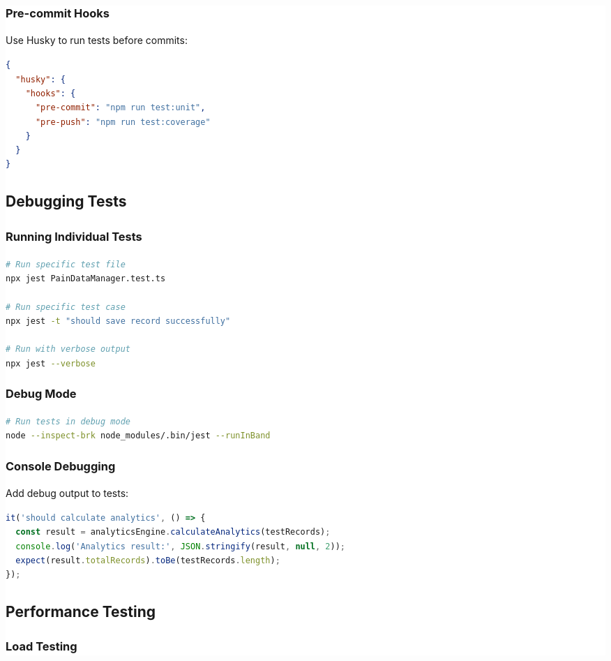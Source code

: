 ### Pre-commit Hooks

Use Husky to run tests before commits:

```json
{
  "husky": {
    "hooks": {
      "pre-commit": "npm run test:unit",
      "pre-push": "npm run test:coverage"
    }
  }
}
```

## Debugging Tests

### Running Individual Tests

```bash
# Run specific test file
npx jest PainDataManager.test.ts

# Run specific test case
npx jest -t "should save record successfully"

# Run with verbose output
npx jest --verbose
```

### Debug Mode

```bash
# Run tests in debug mode
node --inspect-brk node_modules/.bin/jest --runInBand
```

### Console Debugging

Add debug output to tests:

```typescript
it('should calculate analytics', () => {
  const result = analyticsEngine.calculateAnalytics(testRecords);
  console.log('Analytics result:', JSON.stringify(result, null, 2));
  expect(result.totalRecords).toBe(testRecords.length);
});
```

## Performance Testing

### Load Testing
